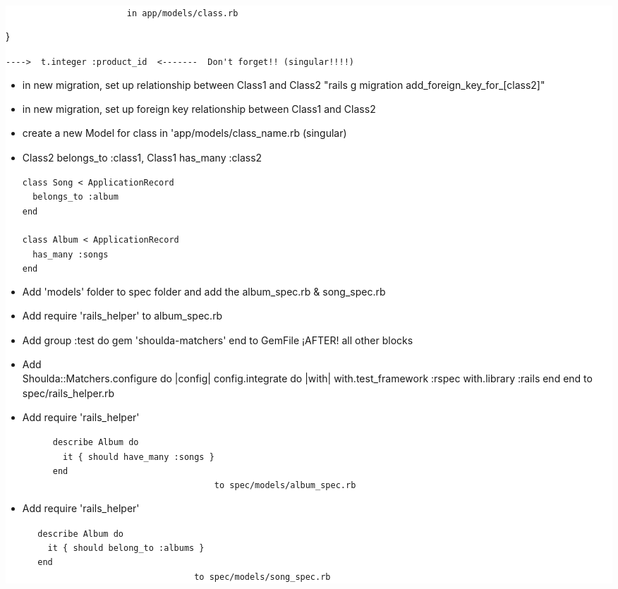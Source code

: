                             in app/models/class.rb

  }


    ---->  t.integer :product_id  <-------  Don't forget!! (singular!!!!)

* in new migration, set up relationship between Class1 and Class2
"rails g migration add_foreign_key_for_[class2]"  

* in new migration, set up foreign key relationship between Class1 and Class2

* create a new Model for class in 'app/models/class_name.rb (singular)

* Class2 belongs_to :class1, Class1 has_many :class2

      class Song < ApplicationRecord
        belongs_to :album
      end

      class Album < ApplicationRecord
        has_many :songs
      end

* Add 'models' folder to spec folder and add the album_spec.rb & song_spec.rb

* Add   require 'rails_helper'   to album_spec.rb

* Add
              group :test do
              gem 'shoulda-matchers'
              end                            to GemFile ¡AFTER! all other blocks


* Add                                          
            Shoulda::Matchers.configure do |config|
              config.integrate do |with|
                with.test_framework :rspec
                with.library :rails
              end
            end
                                          to spec/rails_helper.rb


* Add
            require 'rails_helper'

            describe Album do
              it { should have_many :songs }
            end                                          
                                            to spec/models/album_spec.rb

* Add
         require 'rails_helper'

         describe Album do
           it { should belong_to :albums }
         end                                          
                                        to spec/models/song_spec.rb
